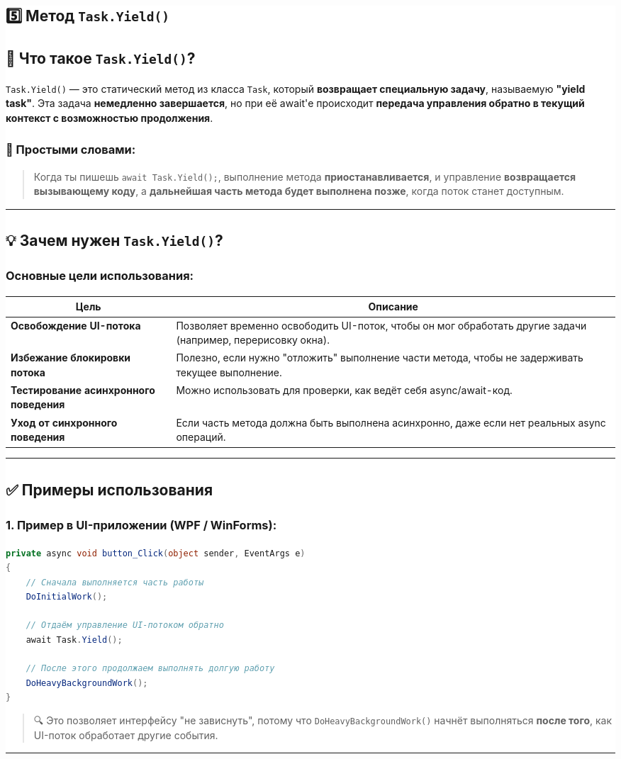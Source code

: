 ## 5️⃣ Метод `Task.Yield()`

## 📌 Что такое `Task.Yield()`?

`Task.Yield()` — это статический метод из класса `Task`, который **возвращает специальную задачу**, называемую **"yield task"**. Эта задача **немедленно завершается**, но при её await'е происходит **передача управления обратно в текущий контекст с возможностью продолжения**.

### 🧠 Простыми словами:
> Когда ты пишешь `await Task.Yield();`, выполнение метода **приостанавливается**, и управление **возвращается вызывающему коду**, а **дальнейшая часть метода будет выполнена позже**, когда поток станет доступным.

---

## 💡 Зачем нужен `Task.Yield()`?

### Основные цели использования:

| Цель | Описание |
|------|----------|
| **Освобождение UI-потока** | Позволяет временно освободить UI-поток, чтобы он мог обработать другие задачи (например, перерисовку окна). |
| **Избежание блокировки потока** | Полезно, если нужно "отложить" выполнение части метода, чтобы не задерживать текущее выполнение. |
| **Тестирование асинхронного поведения** | Можно использовать для проверки, как ведёт себя async/await-код. |
| **Уход от синхронного поведения** | Если часть метода должна быть выполнена асинхронно, даже если нет реальных async операций. |

---

## ✅ Примеры использования

### 1. **Пример в UI-приложении (WPF / WinForms):**
```csharp
private async void button_Click(object sender, EventArgs e)
{
    // Сначала выполняется часть работы
    DoInitialWork();

    // Отдаём управление UI-потоком обратно
    await Task.Yield();

    // После этого продолжаем выполнять долгую работу
    DoHeavyBackgroundWork();
}
```

> 🔍 Это позволяет интерфейсу "не зависнуть", потому что `DoHeavyBackgroundWork()` начнёт выполняться **после того**, как UI-поток обработает другие события.

---